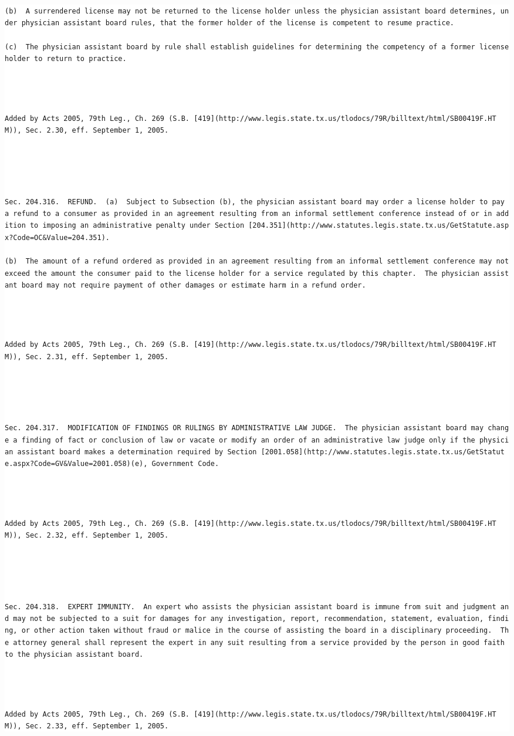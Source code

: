     (b)  A surrendered license may not be returned to the license holder unless the physician assistant board determines, under physician assistant board rules, that the former holder of the license is competent to resume practice.
    
    (c)  The physician assistant board by rule shall establish guidelines for determining the competency of a former license holder to return to practice.
    
    
    
    
    Added by Acts 2005, 79th Leg., Ch. 269 (S.B. [419](http://www.legis.state.tx.us/tlodocs/79R/billtext/html/SB00419F.HTM)), Sec. 2.30, eff. September 1, 2005.
    
    
    
    
    
    Sec. 204.316.  REFUND.  (a)  Subject to Subsection (b), the physician assistant board may order a license holder to pay a refund to a consumer as provided in an agreement resulting from an informal settlement conference instead of or in addition to imposing an administrative penalty under Section [204.351](http://www.statutes.legis.state.tx.us/GetStatute.aspx?Code=OC&Value=204.351).
    
    (b)  The amount of a refund ordered as provided in an agreement resulting from an informal settlement conference may not exceed the amount the consumer paid to the license holder for a service regulated by this chapter.  The physician assistant board may not require payment of other damages or estimate harm in a refund order.
    
    
    
    
    Added by Acts 2005, 79th Leg., Ch. 269 (S.B. [419](http://www.legis.state.tx.us/tlodocs/79R/billtext/html/SB00419F.HTM)), Sec. 2.31, eff. September 1, 2005.
    
    
    
    
    
    Sec. 204.317.  MODIFICATION OF FINDINGS OR RULINGS BY ADMINISTRATIVE LAW JUDGE.  The physician assistant board may change a finding of fact or conclusion of law or vacate or modify an order of an administrative law judge only if the physician assistant board makes a determination required by Section [2001.058](http://www.statutes.legis.state.tx.us/GetStatute.aspx?Code=GV&Value=2001.058)(e), Government Code.
    
    
    
    
    Added by Acts 2005, 79th Leg., Ch. 269 (S.B. [419](http://www.legis.state.tx.us/tlodocs/79R/billtext/html/SB00419F.HTM)), Sec. 2.32, eff. September 1, 2005.
    
    
    
    
    
    Sec. 204.318.  EXPERT IMMUNITY.  An expert who assists the physician assistant board is immune from suit and judgment and may not be subjected to a suit for damages for any investigation, report, recommendation, statement, evaluation, finding, or other action taken without fraud or malice in the course of assisting the board in a disciplinary proceeding.  The attorney general shall represent the expert in any suit resulting from a service provided by the person in good faith to the physician assistant board.
    
    
    
    
    Added by Acts 2005, 79th Leg., Ch. 269 (S.B. [419](http://www.legis.state.tx.us/tlodocs/79R/billtext/html/SB00419F.HTM)), Sec. 2.33, eff. September 1, 2005.
    